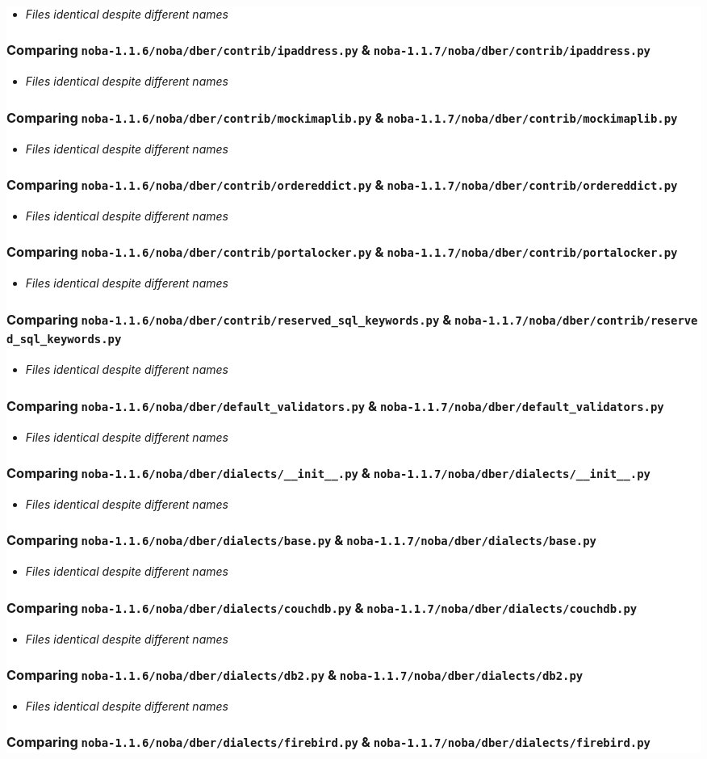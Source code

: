  * *Files identical despite different names*

### Comparing `noba-1.1.6/noba/dber/contrib/ipaddress.py` & `noba-1.1.7/noba/dber/contrib/ipaddress.py`

 * *Files identical despite different names*

### Comparing `noba-1.1.6/noba/dber/contrib/mockimaplib.py` & `noba-1.1.7/noba/dber/contrib/mockimaplib.py`

 * *Files identical despite different names*

### Comparing `noba-1.1.6/noba/dber/contrib/ordereddict.py` & `noba-1.1.7/noba/dber/contrib/ordereddict.py`

 * *Files identical despite different names*

### Comparing `noba-1.1.6/noba/dber/contrib/portalocker.py` & `noba-1.1.7/noba/dber/contrib/portalocker.py`

 * *Files identical despite different names*

### Comparing `noba-1.1.6/noba/dber/contrib/reserved_sql_keywords.py` & `noba-1.1.7/noba/dber/contrib/reserved_sql_keywords.py`

 * *Files identical despite different names*

### Comparing `noba-1.1.6/noba/dber/default_validators.py` & `noba-1.1.7/noba/dber/default_validators.py`

 * *Files identical despite different names*

### Comparing `noba-1.1.6/noba/dber/dialects/__init__.py` & `noba-1.1.7/noba/dber/dialects/__init__.py`

 * *Files identical despite different names*

### Comparing `noba-1.1.6/noba/dber/dialects/base.py` & `noba-1.1.7/noba/dber/dialects/base.py`

 * *Files identical despite different names*

### Comparing `noba-1.1.6/noba/dber/dialects/couchdb.py` & `noba-1.1.7/noba/dber/dialects/couchdb.py`

 * *Files identical despite different names*

### Comparing `noba-1.1.6/noba/dber/dialects/db2.py` & `noba-1.1.7/noba/dber/dialects/db2.py`

 * *Files identical despite different names*

### Comparing `noba-1.1.6/noba/dber/dialects/firebird.py` & `noba-1.1.7/noba/dber/dialects/firebird.py`
